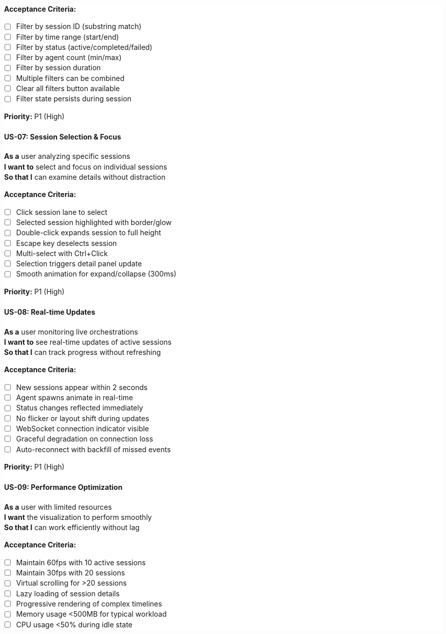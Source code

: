 **Acceptance Criteria:**
- [ ] Filter by session ID (substring match)
- [ ] Filter by time range (start/end)
- [ ] Filter by status (active/completed/failed)
- [ ] Filter by agent count (min/max)
- [ ] Filter by session duration
- [ ] Multiple filters can be combined
- [ ] Clear all filters button available
- [ ] Filter state persists during session

**Priority:** P1 (High)

#### US-07: Session Selection & Focus
**As a** user analyzing specific sessions  
**I want to** select and focus on individual sessions  
**So that I** can examine details without distraction

**Acceptance Criteria:**
- [ ] Click session lane to select
- [ ] Selected session highlighted with border/glow
- [ ] Double-click expands session to full height
- [ ] Escape key deselects session
- [ ] Multi-select with Ctrl+Click
- [ ] Selection triggers detail panel update
- [ ] Smooth animation for expand/collapse (300ms)

**Priority:** P1 (High)

#### US-08: Real-time Updates
**As a** user monitoring live orchestrations  
**I want to** see real-time updates of active sessions  
**So that I** can track progress without refreshing

**Acceptance Criteria:**
- [ ] New sessions appear within 2 seconds
- [ ] Agent spawns animate in real-time
- [ ] Status changes reflected immediately
- [ ] No flicker or layout shift during updates
- [ ] WebSocket connection indicator visible
- [ ] Graceful degradation on connection loss
- [ ] Auto-reconnect with backfill of missed events

**Priority:** P1 (High)

#### US-09: Performance Optimization
**As a** user with limited resources  
**I want** the visualization to perform smoothly  
**So that I** can work efficiently without lag

**Acceptance Criteria:**
- [ ] Maintain 60fps with 10 active sessions
- [ ] Maintain 30fps with 20 sessions
- [ ] Virtual scrolling for >20 sessions
- [ ] Lazy loading of session details
- [ ] Progressive rendering of complex timelines
- [ ] Memory usage <500MB for typical workload
- [ ] CPU usage <50% during idle state
